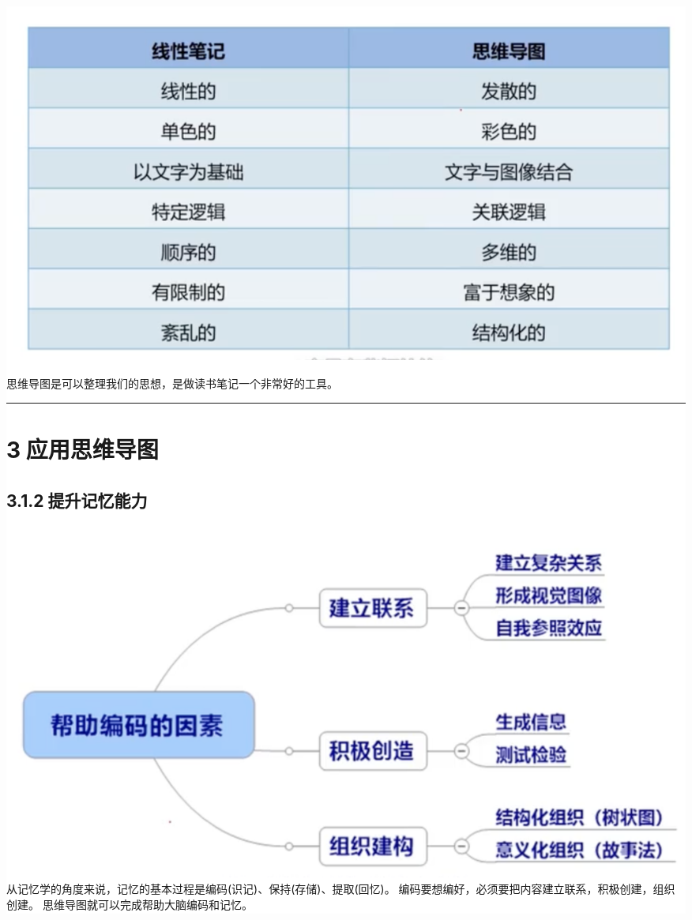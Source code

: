 ![bg right:40% w:600 h:300](assets/12.png)

思维导图是可以整理我们的思想，是做读书笔记一个非常好的工具。

---
# 3 应用思维导图
## 3.1.2 提升记忆能力
![bg right:55% w:700 h:400](assets/13.png)
从记忆学的角度来说，记忆的基本过程是编码(识记)、保持(存储)、提取(回忆)。
编码要想编好，必须要把内容建立联系，积极创建，组织创建。
思维导图就可以完成帮助大脑编码和记忆。
